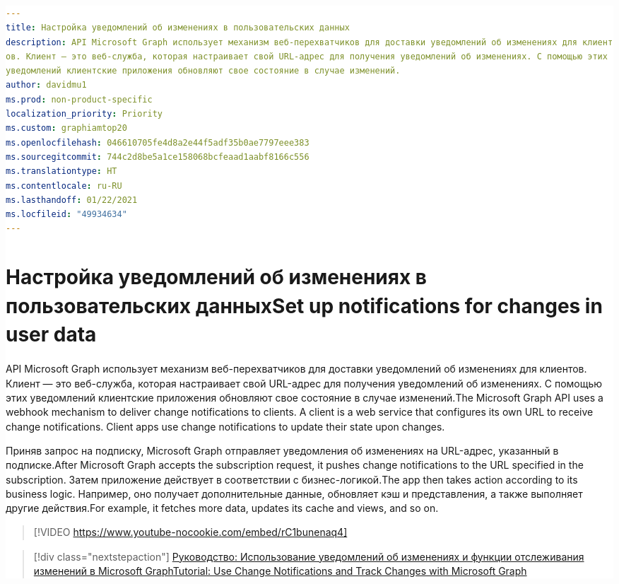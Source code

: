 ```yaml
---
title: Настройка уведомлений об изменениях в пользовательских данных
description: API Microsoft Graph использует механизм веб-перехватчиков для доставки уведомлений об изменениях для клиентов. Клиент — это веб-служба, которая настраивает свой URL-адрес для получения уведомлений об изменениях. С помощью этих уведомлений клиентские приложения обновляют свое состояние в случае изменений.
author: davidmu1
ms.prod: non-product-specific
localization_priority: Priority
ms.custom: graphiamtop20
ms.openlocfilehash: 046610705fe4d8a2e44f5adf35b0ae7797eee383
ms.sourcegitcommit: 744c2d8be5a1ce158068bcfeaad1aabf8166c556
ms.translationtype: HT
ms.contentlocale: ru-RU
ms.lasthandoff: 01/22/2021
ms.locfileid: "49934634"
---
```

# <a name="set-up-notifications-for-changes-in-user-data"></a><span data-ttu-id="8b7c3-105">Настройка уведомлений об изменениях в пользовательских данных</span><span class="sxs-lookup"><span data-stu-id="8b7c3-105">Set up notifications for changes in user data</span></span>

<span data-ttu-id="8b7c3-p102">API Microsoft Graph использует механизм веб-перехватчиков для доставки уведомлений об изменениях для клиентов. Клиент — это веб-служба, которая настраивает свой URL-адрес для получения уведомлений об изменениях. С помощью этих уведомлений клиентские приложения обновляют свое состояние в случае изменений.</span><span class="sxs-lookup"><span data-stu-id="8b7c3-p102">The Microsoft Graph API uses a webhook mechanism to deliver change notifications to clients. A client is a web service that configures its own URL to receive change notifications. Client apps use change notifications to update their state upon changes.</span></span>

<span data-ttu-id="8b7c3-109">Приняв запрос на подписку, Microsoft Graph отправляет уведомления об изменениях на URL-адрес, указанный в подписке.</span><span class="sxs-lookup"><span data-stu-id="8b7c3-109">After Microsoft Graph accepts the subscription request, it pushes change notifications to the URL specified in the subscription.</span></span> <span data-ttu-id="8b7c3-110">Затем приложение действует в соответствии с бизнес-логикой.</span><span class="sxs-lookup"><span data-stu-id="8b7c3-110">The app then takes action according to its business logic.</span></span> <span data-ttu-id="8b7c3-111">Например, оно получает дополнительные данные, обновляет кэш и представления, а также выполняет другие действия.</span><span class="sxs-lookup"><span data-stu-id="8b7c3-111">For example, it fetches more data, updates its cache and views, and so on.</span></span>


> [!VIDEO https://www.youtube-nocookie.com/embed/rC1bunenaq4]
 
> [!div class="nextstepaction"]
> [<span data-ttu-id="8b7c3-112">Руководство: Использование уведомлений об изменениях и функции отслеживания изменений в Microsoft Graph</span><span class="sxs-lookup"><span data-stu-id="8b7c3-112">Tutorial: Use Change Notifications and Track Changes with Microsoft Graph</span></span>](/learn/modules/msgraph-changenotifications-trackchanges)


[contact]: /graph/api/resources/contact?view=graph-rest-1.0
[conversation]: /graph/api/resources/conversation?view=graph-rest-1.0
[driveItem]: /graph/api/resources/driveitem?view=graph-rest-1.0
[event]: /graph/api/resources/event?view=graph-rest-1.0
[group]: /graph/api/resources/group?view=graph-rest-1.0
[message]: /graph/api/resources/message?view=graph-rest-1.0
[user]: /graph/api/resources/user?view=graph-rest-1.0
[alert]: /graph/api/resources/alert?view=graph-rest-1.0
[callRecord]: /graph/api/resources/callrecords-callrecord?view=graph-rest-1.0
[presence]: /graph/api/resources/presence
[chatMessage]: /graph/api/resources/chatmessage
[list]: /graph/api/resources/list
[printer]: /graph/api/resources/printer
[printTaskDefinition]: /graph/api/resources/printtaskdefinition
[todoTask]: /graph/api/resources/todotask